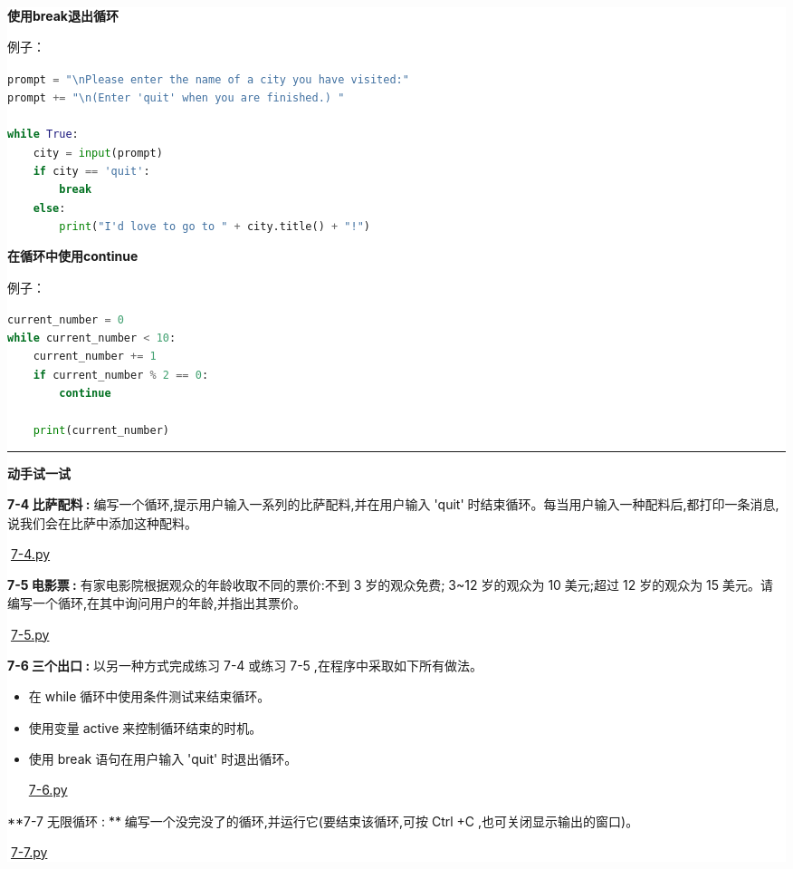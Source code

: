 

**使用break退出循环**

例子：

```python
prompt = "\nPlease enter the name of a city you have visited:"
prompt += "\n(Enter 'quit' when you are finished.) "

while True:
	city = input(prompt)
	if city == 'quit':
		break
	else:
		print("I'd love to go to " + city.title() + "!")
```



**在循环中使用continue**

例子：

```python
current_number = 0
while current_number < 10:
	current_number += 1
	if current_number % 2 == 0:
		continue
        
	print(current_number)
```



***

**动手试一试**

**7-4 比萨配料 :** 编写一个循环,提示用户输入一系列的比萨配料,并在用户输入 'quit' 时结束循环。每当用户输入一种配料后,都打印一条消息,说我们会在比萨中添加这种配料。

​		[7-4.py](https://github.com/katoluo/Python_Crash_Course/blob/master/chapter_07/7-4.py)

**7-5 电影票 :** 有家电影院根据观众的年龄收取不同的票价:不到 3 岁的观众免费; 3~12 岁的观众为 10 美元;超过 12 岁的观众为 15 美元。请编写一个循环,在其中询问用户的年龄,并指出其票价。

​		[7-5.py](https://github.com/katoluo/Python_Crash_Course/blob/master/chapter_07/7-5.py)

**7-6 三个出口 :** 以另一种方式完成练习 7-4 或练习 7-5 ,在程序中采取如下所有做法。

- 在 while 循环中使用条件测试来结束循环。

- 使用变量 active 来控制循环结束的时机。

- 使用 break 语句在用户输入 'quit' 时退出循环。

  [7-6.py](https://github.com/katoluo/Python_Crash_Course/blob/master/chapter_07/7-6.py)

**7-7 无限循环 : ** 编写一个没完没了的循环,并运行它(要结束该循环,可按 Ctrl +C ,也可关闭显示输出的窗口)。

​	[7-7.py](https://github.com/katoluo/Python_Crash_Course/blob/master/chapter_07/7-7.py)
